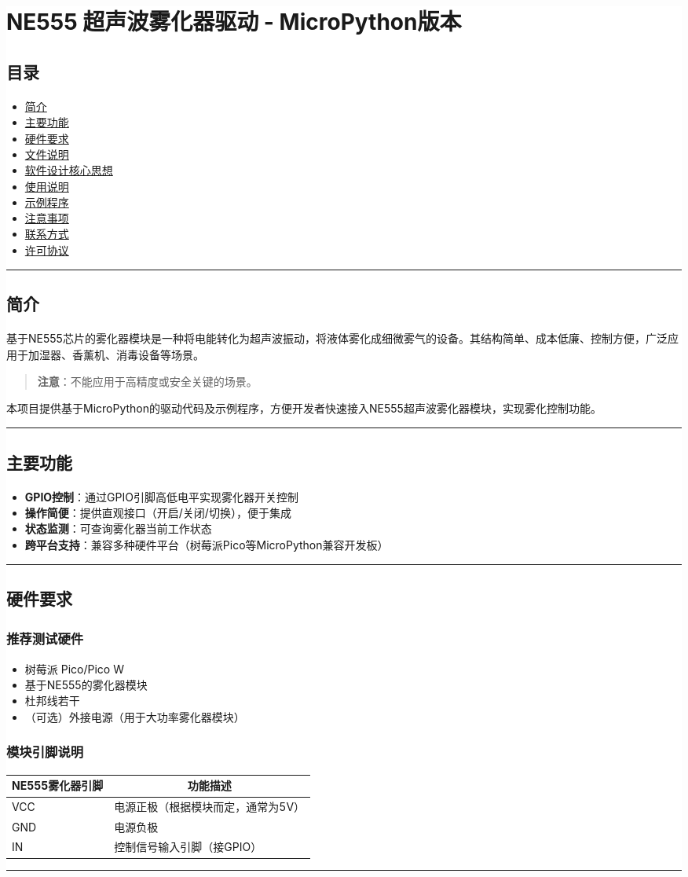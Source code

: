 # NE555 超声波雾化器驱动 - MicroPython版本

## 目录
- [简介](#简介)
- [主要功能](#主要功能)
- [硬件要求](#硬件要求)
- [文件说明](#文件说明)
- [软件设计核心思想](#软件设计核心思想)
- [使用说明](#使用说明)
- [示例程序](#示例程序)
- [注意事项](#注意事项)
- [联系方式](#联系方式)
- [许可协议](#许可协议)

---

## 简介
基于NE555芯片的雾化器模块是一种将电能转化为超声波振动，将液体雾化成细微雾气的设备。其结构简单、成本低廉、控制方便，广泛应用于加湿器、香薰机、消毒设备等场景。

> **注意**：不能应用于高精度或安全关键的场景。

本项目提供基于MicroPython的驱动代码及示例程序，方便开发者快速接入NE555超声波雾化器模块，实现雾化控制功能。

---

## 主要功能
- **GPIO控制**：通过GPIO引脚高低电平实现雾化器开关控制
- **操作简便**：提供直观接口（开启/关闭/切换），便于集成
- **状态监测**：可查询雾化器当前工作状态
- **跨平台支持**：兼容多种硬件平台（树莓派Pico等MicroPython兼容开发板）

---

## 硬件要求
### 推荐测试硬件
- 树莓派 Pico/Pico W
- 基于NE555的雾化器模块
- 杜邦线若干
- （可选）外接电源（用于大功率雾化器模块）

### 模块引脚说明
| NE555雾化器引脚 | 功能描述 |
|-----------------|----------|
| VCC             | 电源正极（根据模块而定，通常为5V） |
| GND             | 电源负极 |
| IN              | 控制信号输入引脚（接GPIO） |

---
